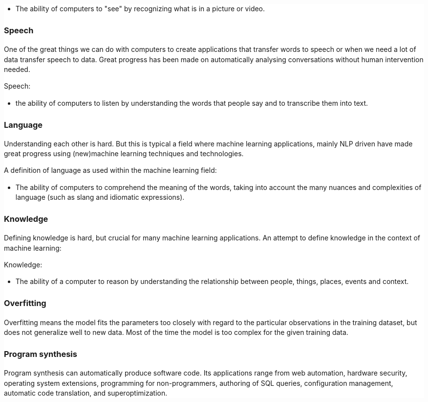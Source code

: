 -   The ability of computers to "see" by recognizing what is in a
    picture or video.

### Speech

One of the great things we can do with computers to create applications
that transfer words to speech or when we need a lot of data transfer
speech to data. Great progress has been made on automatically analysing
conversations without human intervention needed.

Speech:

-   the ability of computers to listen by understanding the words that
    people say and to transcribe them into text.

### Language

Understanding each other is hard. But this is typical a field where
machine learning applications, mainly NLP driven have made great
progress using (new)machine learning techniques and technologies.

A definition of language as used within the machine learning field:

-   The ability of computers to comprehend the meaning of the words,
    taking into account the many nuances and complexities of language
    (such as slang and idiomatic expressions).

### Knowledge

Defining knowledge is hard, but crucial for many machine learning
applications. An attempt to define knowledge in the context of machine
learning:

Knowledge:

-   The ability of a computer to reason by understanding the
    relationship between people, things, places, events and context.

### Overfitting

Overfitting means the model fits the parameters too closely with regard
to the particular observations in the training dataset, but does not
generalize well to new data. Most of the time the model is too complex
for the given training data.

### Program synthesis

Program synthesis can automatically produce software code. Its
applications range from web automation, hardware security, operating
system extensions, programming for non-programmers, authoring of SQL
queries, configuration management, automatic code translation, and
superoptimization.
